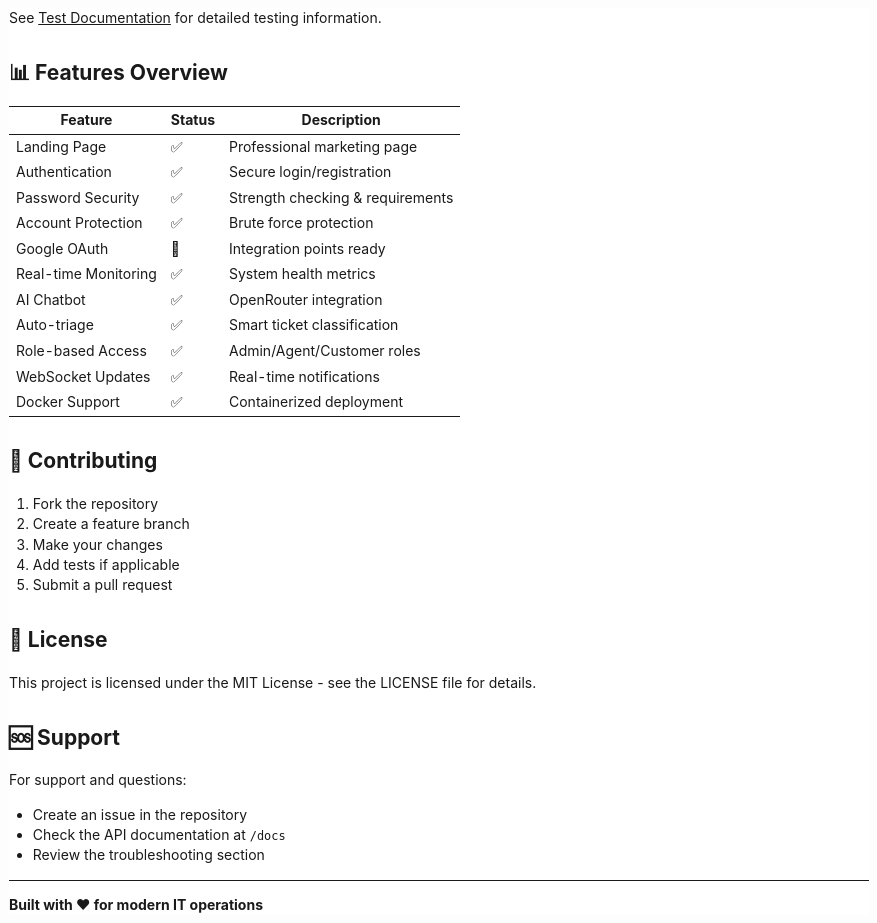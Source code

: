 ```bash
```

See [Test Documentation](backend/tests/README.md) for detailed testing information.

## 📊 Features Overview

| Feature | Status | Description |
|---------|--------|-------------|
| Landing Page | ✅ | Professional marketing page |
| Authentication | ✅ | Secure login/registration |
| Password Security | ✅ | Strength checking & requirements |
| Account Protection | ✅ | Brute force protection |
| Google OAuth | 🔄 | Integration points ready |
| Real-time Monitoring | ✅ | System health metrics |
| AI Chatbot | ✅ | OpenRouter integration |
| Auto-triage | ✅ | Smart ticket classification |
| Role-based Access | ✅ | Admin/Agent/Customer roles |
| WebSocket Updates | ✅ | Real-time notifications |
| Docker Support | ✅ | Containerized deployment |

## 🤝 Contributing

1. Fork the repository
2. Create a feature branch
3. Make your changes
4. Add tests if applicable
5. Submit a pull request

## 📄 License

This project is licensed under the MIT License - see the LICENSE file for details.

## 🆘 Support

For support and questions:
- Create an issue in the repository
- Check the API documentation at `/docs`
- Review the troubleshooting section

---

**Built with ❤️ for modern IT operations**




